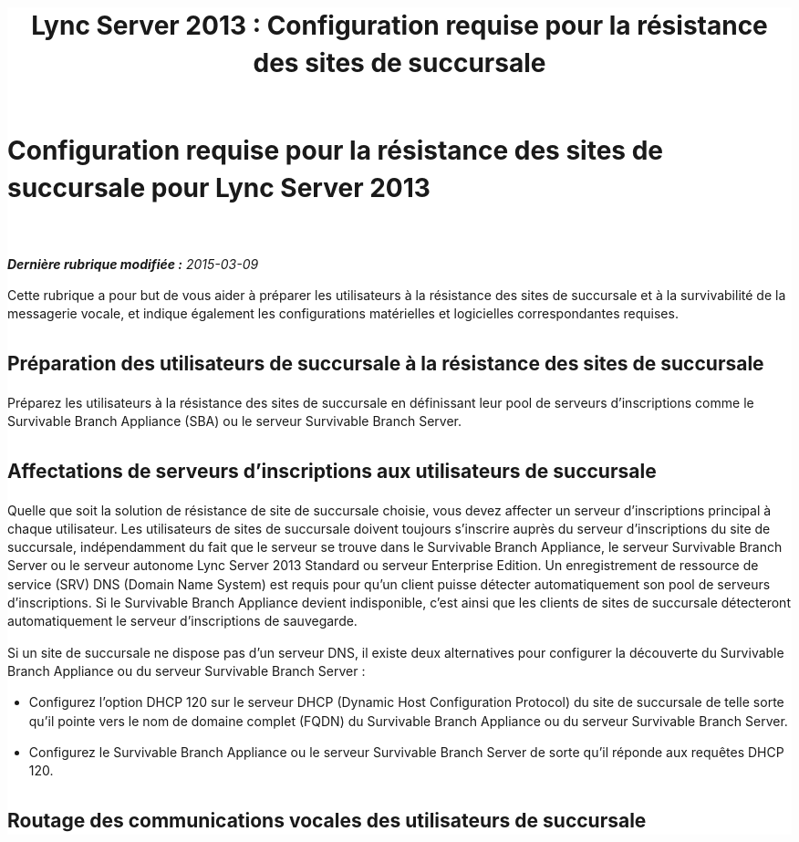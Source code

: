 ﻿---
title: 'Lync Server 2013 : Configuration requise pour la résistance des sites de succursale'
TOCTitle: Configuration requise pour la résistance des sites de succursale
ms:assetid: a570922c-52bd-42d7-bd64-226578b3d110
ms:mtpsurl: https://technet.microsoft.com/fr-fr/library/Gg412772(v=OCS.15)
ms:contentKeyID: 49298411
ms.date: 07/21/2017
mtps_version: v=OCS.15
ms.translationtype: HT
---

# Configuration requise pour la résistance des sites de succursale pour Lync Server 2013

 

_**Dernière rubrique modifiée :** 2015-03-09_

Cette rubrique a pour but de vous aider à préparer les utilisateurs à la résistance des sites de succursale et à la survivabilité de la messagerie vocale, et indique également les configurations matérielles et logicielles correspondantes requises.

## Préparation des utilisateurs de succursale à la résistance des sites de succursale

Préparez les utilisateurs à la résistance des sites de succursale en définissant leur pool de serveurs d’inscriptions comme le Survivable Branch Appliance (SBA) ou le serveur Survivable Branch Server.

## Affectations de serveurs d’inscriptions aux utilisateurs de succursale

Quelle que soit la solution de résistance de site de succursale choisie, vous devez affecter un serveur d’inscriptions principal à chaque utilisateur. Les utilisateurs de sites de succursale doivent toujours s’inscrire auprès du serveur d’inscriptions du site de succursale, indépendamment du fait que le serveur se trouve dans le Survivable Branch Appliance, le serveur Survivable Branch Server ou le serveur autonome Lync Server 2013 Standard ou serveur Enterprise Edition. Un enregistrement de ressource de service (SRV) DNS (Domain Name System) est requis pour qu’un client puisse détecter automatiquement son pool de serveurs d’inscriptions. Si le Survivable Branch Appliance devient indisponible, c’est ainsi que les clients de sites de succursale détecteront automatiquement le serveur d’inscriptions de sauvegarde.

Si un site de succursale ne dispose pas d’un serveur DNS, il existe deux alternatives pour configurer la découverte du Survivable Branch Appliance ou du serveur Survivable Branch Server :

  - Configurez l’option DHCP 120 sur le serveur DHCP (Dynamic Host Configuration Protocol) du site de succursale de telle sorte qu’il pointe vers le nom de domaine complet (FQDN) du Survivable Branch Appliance ou du serveur Survivable Branch Server.

  - Configurez le Survivable Branch Appliance ou le serveur Survivable Branch Server de sorte qu’il réponde aux requêtes DHCP 120.

## Routage des communications vocales des utilisateurs de succursale
